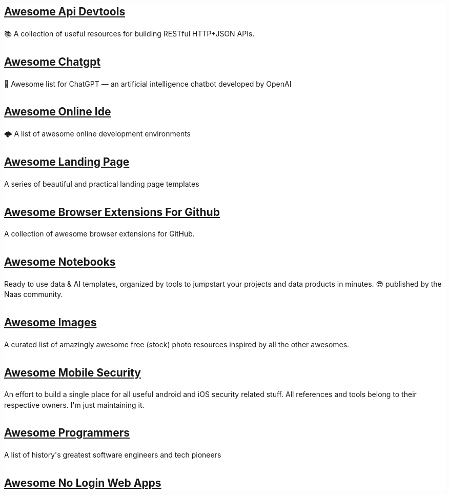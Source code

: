 ## [Awesome Api Devtools](https://github.com/yosriady/awesome-api-devtools)

  :books: A collection of useful resources for building RESTful HTTP+JSON APIs.

## [Awesome Chatgpt](https://github.com/sindresorhus/awesome-chatgpt)

  🤖 Awesome list for ChatGPT — an artificial intelligence chatbot developed by OpenAI

## [Awesome Online Ide](https://github.com/styfle/awesome-online-ide)

  🌩️ A list of awesome online development environments

## [Awesome Landing Page](https://github.com/nordicgiant2/awesome-landing-page)

  A series of beautiful and practical landing page templates

## [Awesome Browser Extensions For Github](https://github.com/stefanbuck/awesome-browser-extensions-for-github)

  A collection of awesome browser extensions for GitHub.

## [Awesome Notebooks](https://github.com/jupyter-naas/awesome-notebooks)

  Ready to use data & AI templates, organized by tools to jumpstart your projects and data products in minutes. 😎  published by the Naas community.

## [Awesome Images](https://github.com/heyalexej/awesome-images)

  A curated list of amazingly awesome free (stock) photo resources inspired by all the other awesomes.

## [Awesome Mobile Security](https://github.com/vaib25vicky/awesome-mobile-security)

  An effort to build a single place for all useful android and iOS security related stuff. All references and tools belong to their respective owners. I'm just maintaining it.

## [Awesome Programmers](https://github.com/rekihattori/awesome-programmers)

  A list of history's greatest software engineers and tech pioneers

## [Awesome No Login Web Apps](https://github.com/aviaryan/awesome-no-login-web-apps)
